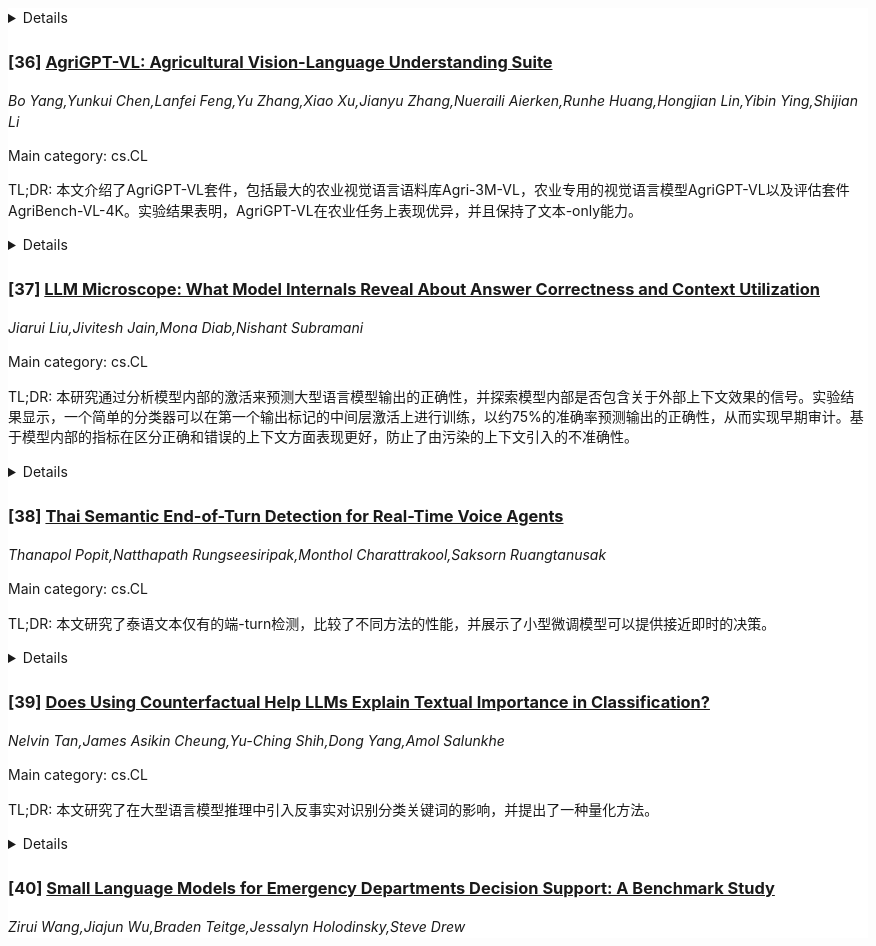 <details><summary>Details</summary></details>


### [36] [AgriGPT-VL: Agricultural Vision-Language Understanding Suite](https://arxiv.org/abs/2510.04002)
*Bo Yang,Yunkui Chen,Lanfei Feng,Yu Zhang,Xiao Xu,Jianyu Zhang,Nueraili Aierken,Runhe Huang,Hongjian Lin,Yibin Ying,Shijian Li*

Main category: cs.CL

TL;DR: 本文介绍了AgriGPT-VL套件，包括最大的农业视觉语言语料库Agri-3M-VL，农业专用的视觉语言模型AgriGPT-VL以及评估套件AgriBench-VL-4K。实验结果表明，AgriGPT-VL在农业任务上表现优异，并且保持了文本-only能力。


<details><summary>Details</summary></details>


### [37] [LLM Microscope: What Model Internals Reveal About Answer Correctness and Context Utilization](https://arxiv.org/abs/2510.04013)
*Jiarui Liu,Jivitesh Jain,Mona Diab,Nishant Subramani*

Main category: cs.CL

TL;DR: 本研究通过分析模型内部的激活来预测大型语言模型输出的正确性，并探索模型内部是否包含关于外部上下文效果的信号。实验结果显示，一个简单的分类器可以在第一个输出标记的中间层激活上进行训练，以约75%的准确率预测输出的正确性，从而实现早期审计。基于模型内部的指标在区分正确和错误的上下文方面表现更好，防止了由污染的上下文引入的不准确性。


<details><summary>Details</summary></details>


### [38] [Thai Semantic End-of-Turn Detection for Real-Time Voice Agents](https://arxiv.org/abs/2510.04016)
*Thanapol Popit,Natthapath Rungseesiripak,Monthol Charattrakool,Saksorn Ruangtanusak*

Main category: cs.CL

TL;DR: 本文研究了泰语文本仅有的端-turn检测，比较了不同方法的性能，并展示了小型微调模型可以提供接近即时的决策。


<details><summary>Details</summary></details>


### [39] [Does Using Counterfactual Help LLMs Explain Textual Importance in Classification?](https://arxiv.org/abs/2510.04031)
*Nelvin Tan,James Asikin Cheung,Yu-Ching Shih,Dong Yang,Amol Salunkhe*

Main category: cs.CL

TL;DR: 本文研究了在大型语言模型推理中引入反事实对识别分类关键词的影响，并提出了一种量化方法。


<details><summary>Details</summary></details>


### [40] [Small Language Models for Emergency Departments Decision Support: A Benchmark Study](https://arxiv.org/abs/2510.04032)
*Zirui Wang,Jiajun Wu,Braden Teitge,Jessalyn Holodinsky,Steve Drew*
